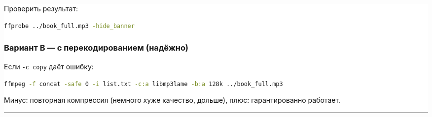 Проверить результат:

```bash
ffprobe ../book_full.mp3 -hide_banner
```

### Вариант B — с перекодированием (надёжно)

Если `-c copy` даёт ошибку:

```bash
ffmpeg -f concat -safe 0 -i list.txt -c:a libmp3lame -b:a 128k ../book_full.mp3
```

Минус: повторная компрессия (немного хуже качество, дольше), плюс: гарантированно работает.

---
